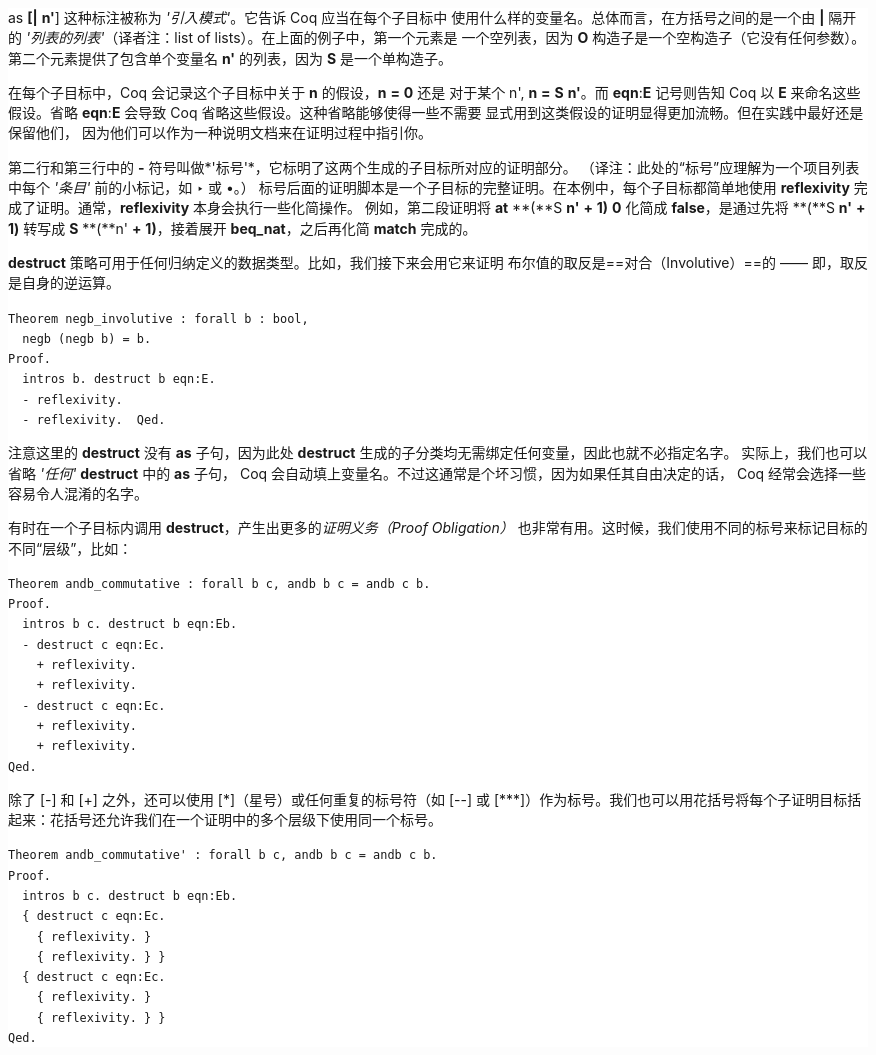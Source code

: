 as **[|** **n'**] 这种标注被称为 *'引入模式'*。它告诉 Coq 应当在每个子目标中 使用什么样的变量名。总体而言，在方括号之间的是一个由 **|** 隔开的 *'列表的列表'*（译者注：list of lists）。在上面的例子中，第一个元素是 一个空列表，因为 **O** 构造子是一个空构造子（它没有任何参数）。 第二个元素提供了包含单个变量名 **n'** 的列表，因为 **S** 是一个单构造子。

在每个子目标中，Coq 会记录这个子目标中关于 **n** 的假设，**n** **=** **0** 还是 对于某个 n', **n** **=** **S** **n'**。而 **eqn**:**E** 记号则告知 Coq 以 **E** 来命名这些 假设。省略 **eqn**:**E** 会导致 Coq 省略这些假设。这种省略能够使得一些不需要 显式用到这类假设的证明显得更加流畅。但在实践中最好还是保留他们， 因为他们可以作为一种说明文档来在证明过程中指引你。

第二行和第三行中的 **-** 符号叫做*'标号'*，它标明了这两个生成的子目标所对应的证明部分。 （译注：此处的“标号”应理解为一个项目列表中每个 *'条目'* 前的小标记，如 ‣ 或 •。） 标号后面的证明脚本是一个子目标的完整证明。在本例中，每个子目标都简单地使用 **reflexivity** 完成了证明。通常，**reflexivity** 本身会执行一些化简操作。 例如，第二段证明将 **at** **(**S **n'** **+** **1)** **0** 化简成 **false**，是通过先将 **(**S **n'** **+** **1)** 转写成 **S** **(**n' **+** **1)**，接着展开 **beq_nat**，之后再化简 **match** 完成的。

**destruct** 策略可用于任何归纳定义的数据类型。比如，我们接下来会用它来证明 布尔值的取反是==对合（Involutive）==的 —— 即，取反是自身的逆运算。

```coq
Theorem negb_involutive : forall b : bool,
  negb (negb b) = b.
Proof.
  intros b. destruct b eqn:E.
  - reflexivity.
  - reflexivity.  Qed.
```

注意这里的 **destruct** 没有 **as** 子句，因为此处 **destruct** 生成的子分类均无需绑定任何变量，因此也就不必指定名字。 实际上，我们也可以省略 *'任何'* **destruct** 中的 **as** 子句， Coq 会自动填上变量名。不过这通常是个坏习惯，因为如果任其自由决定的话， Coq 经常会选择一些容易令人混淆的名字。

有时在一个子目标内调用 **destruct**，产生出更多的*证明义务（Proof Obligation）* 也非常有用。这时候，我们使用不同的标号来标记目标的不同“层级”，比如：

```coq
Theorem andb_commutative : forall b c, andb b c = andb c b.
Proof.
  intros b c. destruct b eqn:Eb.
  - destruct c eqn:Ec.
    + reflexivity.
    + reflexivity.
  - destruct c eqn:Ec.
    + reflexivity.
    + reflexivity.
Qed.
```

除了 \[-\] 和 \[+\] 之外，还可以使用 \[\*\]（星号）或任何重复的标号符（如 \[--\] 或 \[\*\*\*\]）作为标号。我们也可以用花括号将每个子证明目标括起来：花括号还允许我们在一个证明中的多个层级下使用同一个标号。

```coq
Theorem andb_commutative' : forall b c, andb b c = andb c b.
Proof.
  intros b c. destruct b eqn:Eb.
  { destruct c eqn:Ec.
    { reflexivity. }
    { reflexivity. } }
  { destruct c eqn:Ec.
    { reflexivity. }
    { reflexivity. } }
Qed.
```
